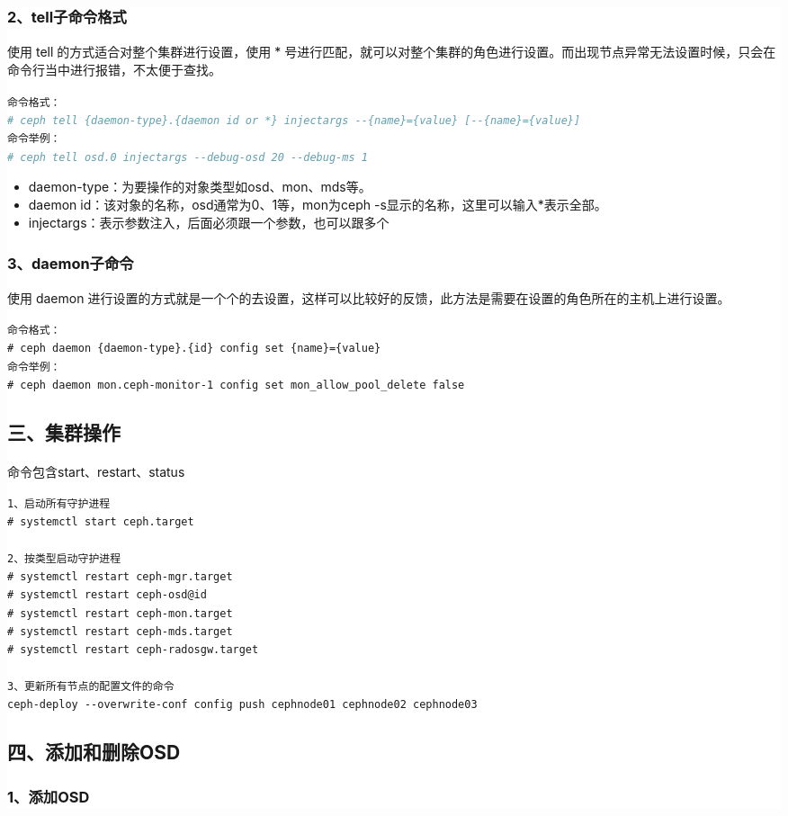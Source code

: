 ### 2、tell子命令格式

使用 tell 的方式适合对整个集群进行设置，使用 * 号进行匹配，就可以对整个集群的角色进行设置。而出现节点异常无法设置时候，只会在命令行当中进行报错，不太便于查找。



```bash
命令格式：
# ceph tell {daemon-type}.{daemon id or *} injectargs --{name}={value} [--{name}={value}]
命令举例：
# ceph tell osd.0 injectargs --debug-osd 20 --debug-ms 1
```

- daemon-type：为要操作的对象类型如osd、mon、mds等。
- daemon id：该对象的名称，osd通常为0、1等，mon为ceph -s显示的名称，这里可以输入*表示全部。
- injectargs：表示参数注入，后面必须跟一个参数，也可以跟多个

### 3、daemon子命令

使用 daemon 进行设置的方式就是一个个的去设置，这样可以比较好的反馈，此方法是需要在设置的角色所在的主机上进行设置。



```tsx
命令格式：
# ceph daemon {daemon-type}.{id} config set {name}={value}
命令举例：
# ceph daemon mon.ceph-monitor-1 config set mon_allow_pool_delete false
```

## 三、集群操作

命令包含start、restart、status



```shell
1、启动所有守护进程
# systemctl start ceph.target

2、按类型启动守护进程
# systemctl restart ceph-mgr.target
# systemctl restart ceph-osd@id
# systemctl restart ceph-mon.target
# systemctl restart ceph-mds.target
# systemctl restart ceph-radosgw.target

3、更新所有节点的配置文件的命令
ceph-deploy --overwrite-conf config push cephnode01 cephnode02 cephnode03 
```

## 四、添加和删除OSD

### 1、添加OSD


